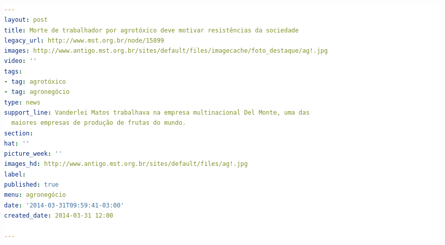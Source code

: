 ```yaml
---
layout: post
title: Morte de trabalhador por agrotóxico deve motivar resistências da sociedade
legacy_url: http://www.mst.org.br/node/15899
images: http://www.antigo.mst.org.br/sites/default/files/imagecache/foto_destaque/ag!.jpg
video: ''
tags:
- tag: agrotóxico
- tag: agronegócio
type: news
support_line: Vanderlei Matos trabalhava na empresa multinacional Del Monte, uma das
  maiores empresas de produção de frutas do mundo.
section: 
hat: ''
picture_week: ''
images_hd: http://www.antigo.mst.org.br/sites/default/files/ag!.jpg
label: 
published: true
menu: agronegócio
date: '2014-03-31T09:59:41-03:00'
created_date: 2014-03-31 12:00

---
```
